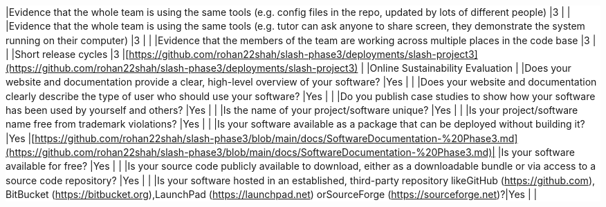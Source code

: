 |Evidence that the whole team is using the same tools (e.g. config files in the repo, updated by lots of different people)                                                                                      |3           |                                                                                                                                                                                              |
|Evidence that the whole team is using the same tools (e.g. tutor can ask anyone to share screen, they demonstrate the system running on their computer)                                                        |3           |                                                                                                                                                                                              |
|Evidence that the members of the team are working across multiple places in the code base                                                                                                                      |3           |                                                                                                                                                                                              |
|Short release cycles                                                                                                                                                                                           |3           |[https://github.com/rohan22shah/slash-phase3/deployments/slash-project3](https://github.com/rohan22shah/slash-phase3/deployments/slash-project3)                                              |
|Online Sustainability Evaluation                                                                                                                                                                               |
|Does your website and documentation provide a clear, high-level overview of your software?                                                                                                                     |Yes           |                                                                                                                                                                                              |
|Does your website and documentation clearly describe the type of user who should use your software?                                                                                                            |Yes           |                                                                                                                                                                                              |
|Do you publish case studies to show how your software has been used by yourself and others?                                                                                                                    |Yes           |                                                                                                                                                                                              |
|Is the name of your project/software unique?                                                                                                                                                                   |Yes           |                                                                                                                                                                                              |
|Is your project/software name free from trademark violations?                                                                                                                                                  |Yes           |                                                                                                                                                                                              |
|Is your software available as a package that can be deployed without building it?                                                                                                                              |Yes           |[https://github.com/rohan22shah/slash-phase3/blob/main/docs/SoftwareDocumentation-%20Phase3.md](https://github.com/rohan22shah/slash-phase3/blob/main/docs/SoftwareDocumentation-%20Phase3.md)|
|Is your software available for free?                                                                                                                                                                           |Yes           |                                                                                                                                                                                              |
|Is your source code publicly available to download, either as a downloadable bundle or via access to a source code repository?                                                                                 |Yes           |                                                                                                                                                                                              |
|Is your software hosted in an established, third-party repository likeGitHub (https://github.com), BitBucket (https://bitbucket.org),LaunchPad (https://launchpad.net) orSourceForge (https://sourceforge.net)?|Yes           |                                                                                                                                                                                              |